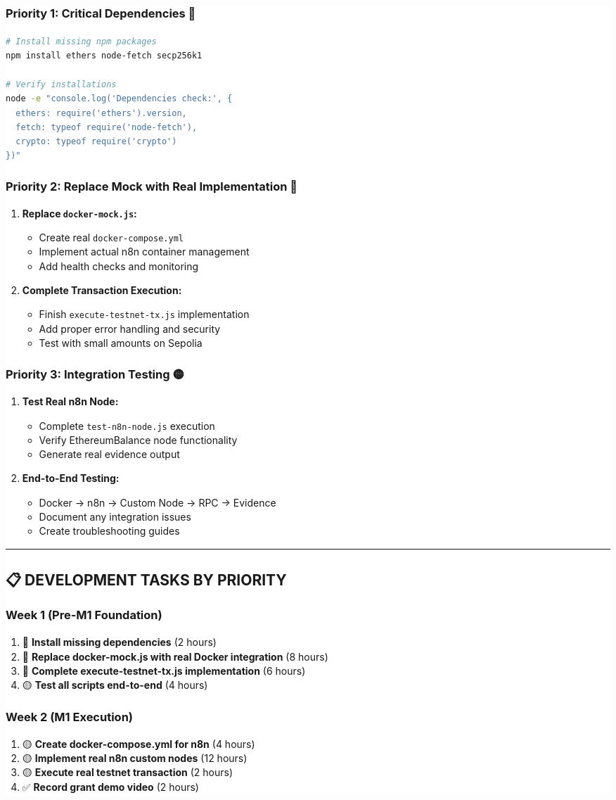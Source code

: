 ### **Priority 1: Critical Dependencies** 🔴
```bash
# Install missing npm packages
npm install ethers node-fetch secp256k1

# Verify installations
node -e "console.log('Dependencies check:', {
  ethers: require('ethers').version,
  fetch: typeof require('node-fetch'),
  crypto: typeof require('crypto')
})"
```

### **Priority 2: Replace Mock with Real Implementation** 🔴
1. **Replace `docker-mock.js`:**
   - Create real `docker-compose.yml`
   - Implement actual n8n container management
   - Add health checks and monitoring

2. **Complete Transaction Execution:**
   - Finish `execute-testnet-tx.js` implementation
   - Add proper error handling and security
   - Test with small amounts on Sepolia

### **Priority 3: Integration Testing** 🟡
1. **Test Real n8n Node:**
   - Complete `test-n8n-node.js` execution
   - Verify EthereumBalance node functionality
   - Generate real evidence output

2. **End-to-End Testing:**
   - Docker → n8n → Custom Node → RPC → Evidence
   - Document any integration issues
   - Create troubleshooting guides

---

## 📋 **DEVELOPMENT TASKS BY PRIORITY**

### **Week 1 (Pre-M1 Foundation)**
1. 🔴 **Install missing dependencies** (2 hours)
2. 🔴 **Replace docker-mock.js with real Docker integration** (8 hours)
3. 🔴 **Complete execute-testnet-tx.js implementation** (6 hours)
4. 🟡 **Test all scripts end-to-end** (4 hours)

### **Week 2 (M1 Execution)**
1. 🟡 **Create docker-compose.yml for n8n** (4 hours)
2. 🟡 **Implement real n8n custom nodes** (12 hours)
3. 🟡 **Execute real testnet transaction** (2 hours)
4. ✅ **Record grant demo video** (2 hours)
